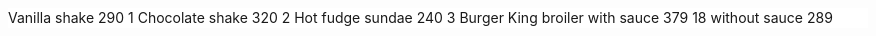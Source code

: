<td>
Vanilla shake
</td>
<td>
290
</td>
<td>
1
</td>
</tr>
<tr>
<td>
</td>
<td>
Chocolate shake
</td>
<td>
320
</td>
<td>
2
</td>
</tr>
<tr>
<td>
</td>
<td>
Hot fudge sundae
</td>
<td>
240
</td>
<td>
3
</td>
</tr>
<tr>
<td>
</td>
<td>
Burger King broiler
</td>
</tr>
<tr>
<td>
</td>
<td>
with sauce
</td>
<td>
379
</td>
<td>
18
</td>
</tr>
<tr>
<td>
</td>
<td>
without sauce
</td>
<td>
289